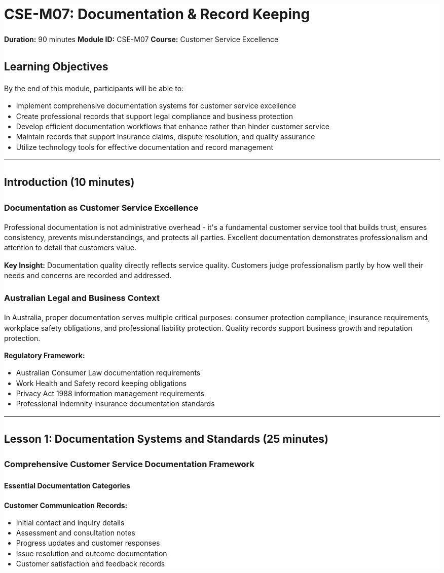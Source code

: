 # CSE-M07: Documentation & Record Keeping

**Duration:** 90 minutes
**Module ID:** CSE-M07
**Course:** Customer Service Excellence

## Learning Objectives
By the end of this module, participants will be able to:
- Implement comprehensive documentation systems for customer service excellence
- Create professional records that support legal compliance and business protection
- Develop efficient documentation workflows that enhance rather than hinder customer service
- Maintain records that support insurance claims, dispute resolution, and quality assurance
- Utilize technology tools for effective documentation and record management

---

## Introduction (10 minutes)

### Documentation as Customer Service Excellence
Professional documentation is not administrative overhead - it's a fundamental customer service tool that builds trust, ensures consistency, prevents misunderstandings, and protects all parties. Excellent documentation demonstrates professionalism and attention to detail that customers value.

**Key Insight:** Documentation quality directly reflects service quality. Customers judge professionalism partly by how well their needs and concerns are recorded and addressed.

### Australian Legal and Business Context
In Australia, proper documentation serves multiple critical purposes: consumer protection compliance, insurance requirements, workplace safety obligations, and professional liability protection. Quality records support business growth and reputation protection.

**Regulatory Framework:**
- Australian Consumer Law documentation requirements
- Work Health and Safety record keeping obligations
- Privacy Act 1988 information management requirements
- Professional indemnity insurance documentation standards

---

## Lesson 1: Documentation Systems and Standards (25 minutes)

### Comprehensive Customer Service Documentation Framework

#### Essential Documentation Categories
**Customer Communication Records:**
- Initial contact and inquiry details
- Assessment and consultation notes
- Progress updates and customer responses
- Issue resolution and outcome documentation
- Customer satisfaction and feedback records
